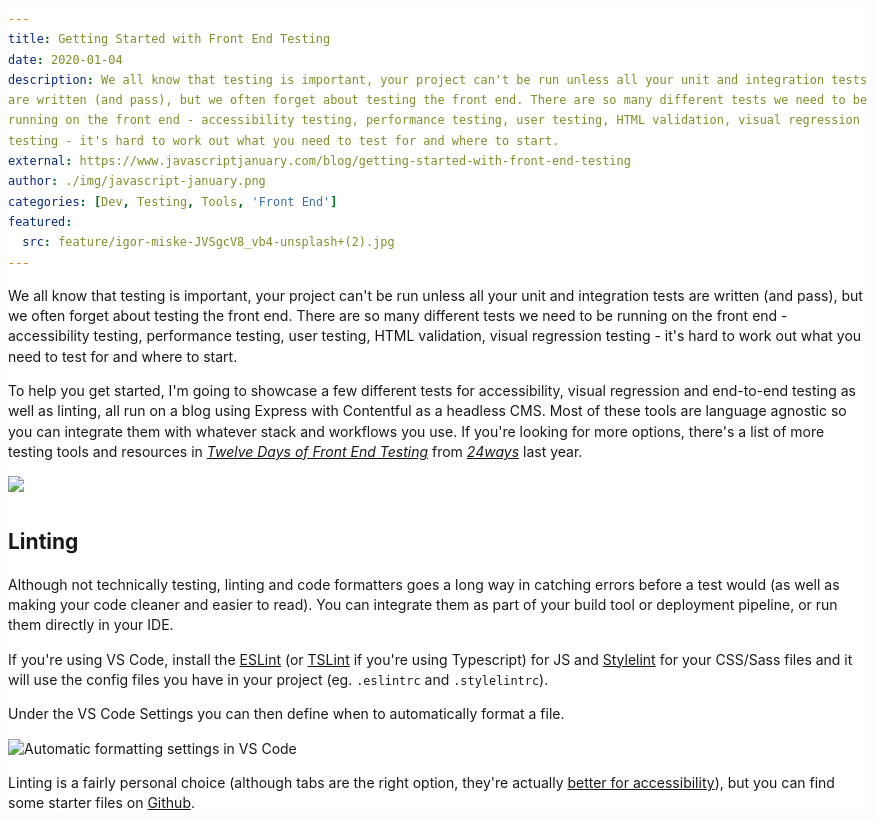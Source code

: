 ```yaml
---
title: Getting Started with Front End Testing
date: 2020-01-04
description: We all know that testing is important, your project can't be run unless all your unit and integration tests are written (and pass), but we often forget about testing the front end. There are so many different tests we need to be running on the front end - accessibility testing, performance testing, user testing, HTML validation, visual regression testing - it's hard to work out what you need to test for and where to start.
external: https://www.javascriptjanuary.com/blog/getting-started-with-front-end-testing
author: ./img/javascript-january.png
categories: [Dev, Testing, Tools, 'Front End']
featured:
  src: feature/igor-miske-JVSgcV8_vb4-unsplash+(2).jpg
---
```


We all know that testing is important, your project can't be run unless all your unit and integration tests are written (and pass), but we often forget about testing the front end. There are so many different tests we need to be running on the front end - accessibility testing, performance testing, user testing, HTML validation, visual regression testing - it's hard to work out what you need to test for and where to start.

To help you get started, I'm going to showcase a few different tests for accessibility, visual regression and end-to-end testing as well as linting, all run on a blog using Express with Contentful as a headless CMS. Most of these tools are language agnostic so you can integrate them with whatever stack and workflows you use. If you're looking for more options, there's a list of more testing tools and resources in *[Twelve Days of Front End Testing](https://24ways.org/2019/twelve-days-of-front-end-testing/)* from *[24ways](https://24ways.org/about/)* last year.

![](/img/dev/front-end-testing/fender-testing-1.png)

## Linting

Although not technically testing, linting and code formatters goes a long way in catching errors before a test would (as well as making your code cleaner and easier to read). You can integrate them as part of your build tool or deployment pipeline, or run them directly in your IDE.

If you're using VS Code, install the [ESLint](https://marketplace.visualstudio.com/items?itemName=dbaeumer.vscode-eslint) (or [TSLint](https://marketplace.visualstudio.com/items?itemName=ms-vscode.vscode-typescript-tslint-plugin) if you're using Typescript) for JS and [Stylelint](https://marketplace.visualstudio.com/items?itemName=stylelint.vscode-stylelint) for your CSS/Sass files and it will use the config files you have in your project (eg. `.eslintrc` and `.stylelintrc`).

Under the VS Code Settings you can then define when to automatically format a file.

![Automatic formatting settings in VS Code](/img/dev/front-end-testing/fender-testing-2.png)

Linting is a fairly personal choice (although tabs are the right option, they're actually [better for accessibility](https://dev.to/alexandersandberg/why-we-should-default-to-tabs-instead-of-spaces-for-an-accessible-first-environment-101f)), but you can find some starter files on [Github](https://github.com/amykapernick/starter-files).
